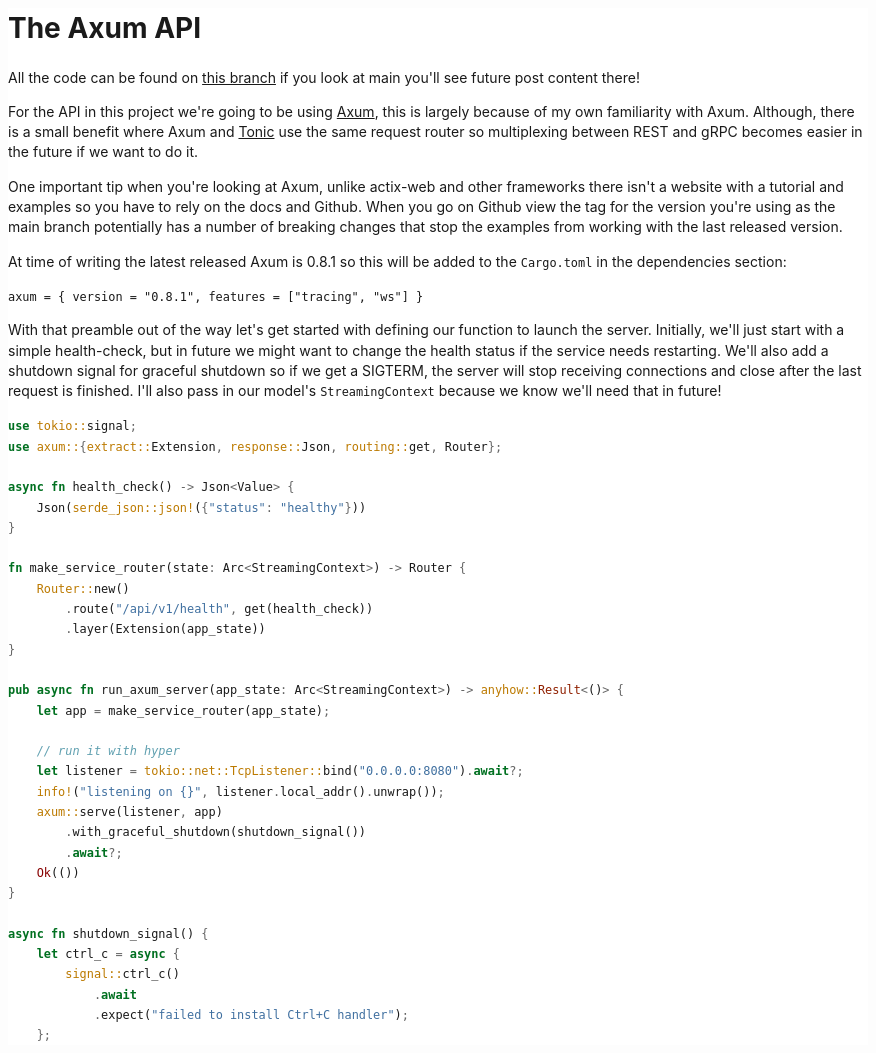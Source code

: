 # The Axum API

All the code can be found on [this branch](https://github.com/xd009642/streamer-template/tree/chapter-04)
if you look at main you'll see future post content there!

For the API in this project we're going to be using
[Axum](https://crates.io/crates/axum), this is largely because of my own
familiarity with Axum. Although, there is a small benefit where Axum and
[Tonic](https://crates.io/crates/tonic) use the same request router so
multiplexing between REST and gRPC becomes easier in the future if we want to
do it.

One important tip when you're looking at Axum, unlike actix-web and other 
frameworks there isn't a website with a tutorial and examples so you have to
rely on the docs and Github. When you go on Github view the tag for the version
you're using as the main branch potentially has a number of breaking changes that
stop the examples from working with the last released version.

At time of writing the latest released Axum is 0.8.1 so this will be added to
the `Cargo.toml` in the dependencies section:

```
axum = { version = "0.8.1", features = ["tracing", "ws"] }
```

With that preamble out of the way let's get started with defining our function
to launch the server. Initially, we'll just start with a simple health-check,
but in future we might want to change the health status if the service needs
restarting. We'll also add a shutdown signal for graceful shutdown so if we get
a SIGTERM, the server will stop receiving connections and close after the last
request is finished. I'll also pass in our model's `StreamingContext` because we
know we'll need that in future!

```rust
use tokio::signal;
use axum::{extract::Extension, response::Json, routing::get, Router};

async fn health_check() -> Json<Value> {
    Json(serde_json::json!({"status": "healthy"}))
}

fn make_service_router(state: Arc<StreamingContext>) -> Router {
    Router::new()
        .route("/api/v1/health", get(health_check))
        .layer(Extension(app_state))
}

pub async fn run_axum_server(app_state: Arc<StreamingContext>) -> anyhow::Result<()> {
    let app = make_service_router(app_state);

    // run it with hyper
    let listener = tokio::net::TcpListener::bind("0.0.0.0:8080").await?;
    info!("listening on {}", listener.local_addr().unwrap());
    axum::serve(listener, app)
        .with_graceful_shutdown(shutdown_signal())
        .await?;
    Ok(())
}

async fn shutdown_signal() {
    let ctrl_c = async {
        signal::ctrl_c()
            .await
            .expect("failed to install Ctrl+C handler");
    };
```